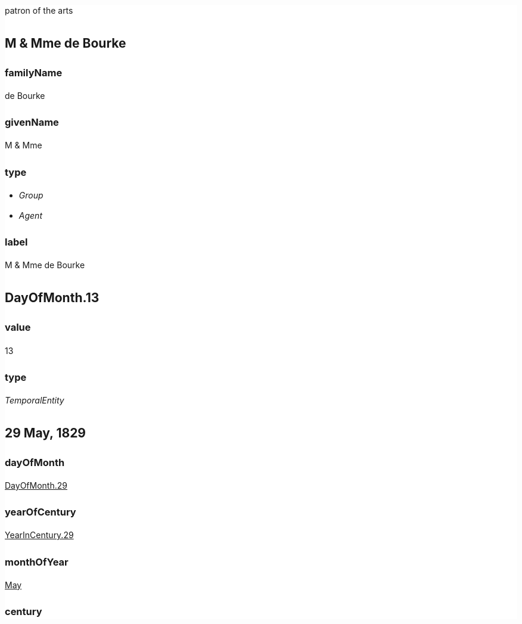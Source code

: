 
patron of the arts

## M & Mme de Bourke

### familyName


de Bourke

### givenName


M & Mme

### type

 - *Group*

 - *Agent*

### label


M & Mme de Bourke

## DayOfMonth.13

### value


13

### type


*TemporalEntity*

## 29 May, 1829

### dayOfMonth


[DayOfMonth.29](#DayOfMonth.29)

### yearOfCentury


[YearInCentury.29](#YearInCentury.29)

### monthOfYear


[May](#May)

### century

